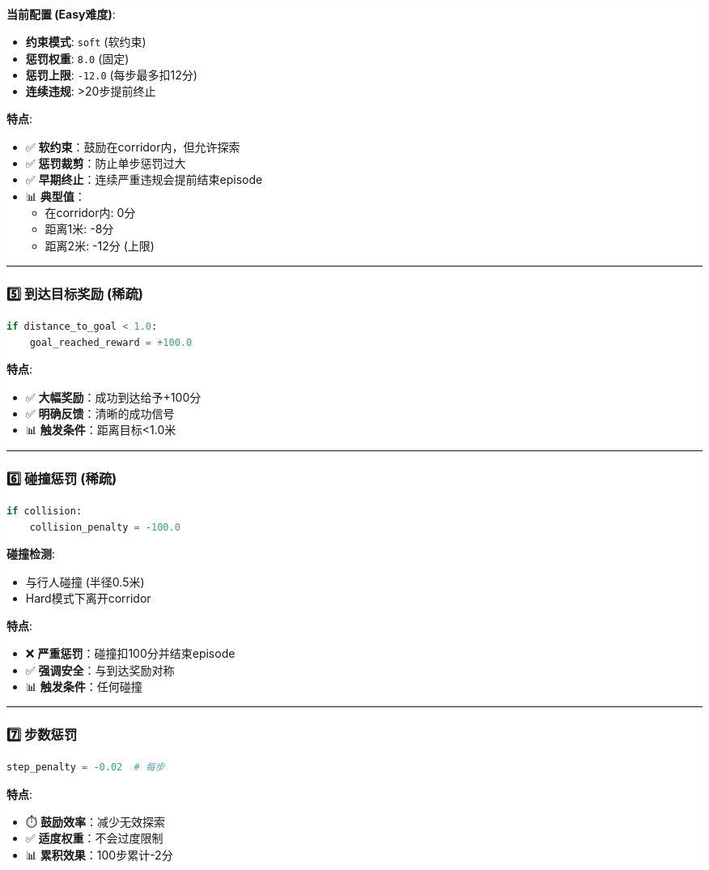 **当前配置 (Easy难度)**:
- **约束模式**: `soft` (软约束)
- **惩罚权重**: `8.0` (固定)
- **惩罚上限**: `-12.0` (每步最多扣12分)
- **连续违规**: >20步提前终止

**特点**:
- ✅ **软约束**：鼓励在corridor内，但允许探索
- ✅ **惩罚裁剪**：防止单步惩罚过大
- ✅ **早期终止**：连续严重违规会提前结束episode
- 📊 **典型值**：
  - 在corridor内: 0分
  - 距离1米: -8分
  - 距离2米: -12分 (上限)

---

### **5️⃣ 到达目标奖励 (稀疏)**

```python
if distance_to_goal < 1.0:
    goal_reached_reward = +100.0
```

**特点**:
- ✅ **大幅奖励**：成功到达给予+100分
- ✅ **明确反馈**：清晰的成功信号
- 📊 **触发条件**：距离目标<1.0米

---

### **6️⃣ 碰撞惩罚 (稀疏)**

```python
if collision:
    collision_penalty = -100.0
```

**碰撞检测**:
- 与行人碰撞 (半径0.5米)
- Hard模式下离开corridor

**特点**:
- ❌ **严重惩罚**：碰撞扣100分并结束episode
- ✅ **强调安全**：与到达奖励对称
- 📊 **触发条件**：任何碰撞

---

### **7️⃣ 步数惩罚**

```python
step_penalty = -0.02  # 每步
```

**特点**:
- ⏱️ **鼓励效率**：减少无效探索
- ✅ **适度权重**：不会过度限制
- 📊 **累积效果**：100步累计-2分
